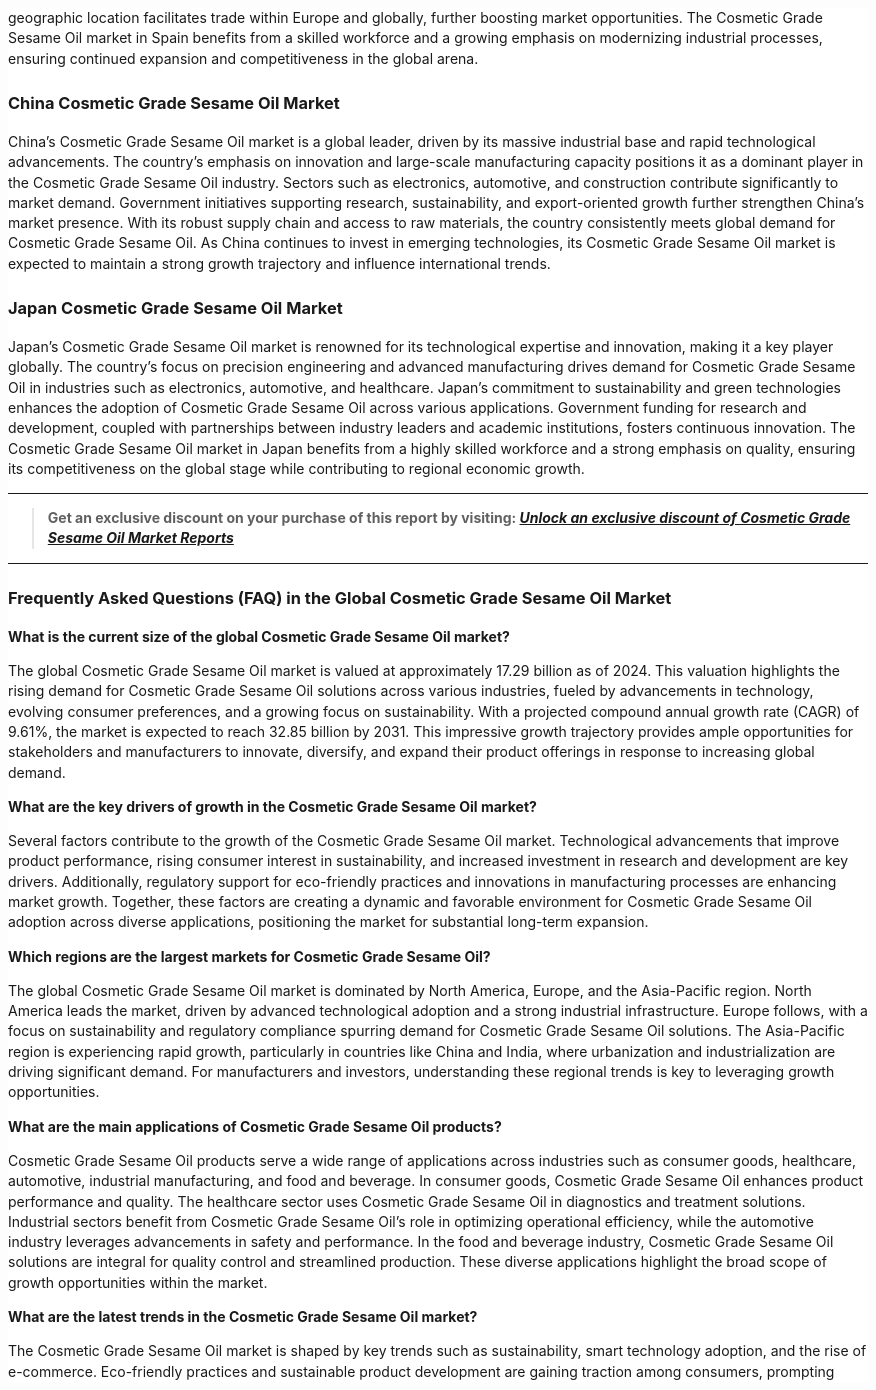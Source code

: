 geographic location facilitates trade within Europe and globally, further boosting market opportunities. The Cosmetic Grade Sesame Oil market in Spain benefits from a skilled workforce and a growing emphasis on modernizing industrial processes, ensuring continued expansion and competitiveness in the global arena.</p><h3>China Cosmetic Grade Sesame Oil Market</h3><p>China&rsquo;s Cosmetic Grade Sesame Oil market is a global leader, driven by its massive industrial base and rapid technological advancements. The country&rsquo;s emphasis on innovation and large-scale manufacturing capacity positions it as a dominant player in the Cosmetic Grade Sesame Oil industry. Sectors such as electronics, automotive, and construction contribute significantly to market demand. Government initiatives supporting research, sustainability, and export-oriented growth further strengthen China&rsquo;s market presence. With its robust supply chain and access to raw materials, the country consistently meets global demand for Cosmetic Grade Sesame Oil. As China continues to invest in emerging technologies, its Cosmetic Grade Sesame Oil market is expected to maintain a strong growth trajectory and influence international trends.</p><h3>Japan Cosmetic Grade Sesame Oil Market</h3><p>Japan&rsquo;s Cosmetic Grade Sesame Oil market is renowned for its technological expertise and innovation, making it a key player globally. The country&rsquo;s focus on precision engineering and advanced manufacturing drives demand for Cosmetic Grade Sesame Oil in industries such as electronics, automotive, and healthcare. Japan&rsquo;s commitment to sustainability and green technologies enhances the adoption of Cosmetic Grade Sesame Oil across various applications. Government funding for research and development, coupled with partnerships between industry leaders and academic institutions, fosters continuous innovation. The Cosmetic Grade Sesame Oil market in Japan benefits from a highly skilled workforce and a strong emphasis on quality, ensuring its competitiveness on the global stage while contributing to regional economic growth.</p><hr /><blockquote><p><strong>Get an exclusive discount on your purchase of this report by visiting: <em><a href="://marketresearchpulse.com/ask-for-discount/122022?utm_source=Github&amp;utm_medium=021">Unlock an exclusive discount of Cosmetic Grade Sesame Oil Market Reports</a></em>&nbsp;</strong></p></blockquote><hr /><h3>Frequently Asked Questions (FAQ) in the Global Cosmetic Grade Sesame Oil Market</h3><p><strong>What is the current size of the global Cosmetic Grade Sesame Oil market?</strong></p><p>The global Cosmetic Grade Sesame Oil market is valued at approximately 17.29 billion as of 2024. This valuation highlights the rising demand for Cosmetic Grade Sesame Oil solutions across various industries, fueled by advancements in technology, evolving consumer preferences, and a growing focus on sustainability. With a projected compound annual growth rate (CAGR) of 9.61%, the market is expected to reach 32.85 billion by 2031. This impressive growth trajectory provides ample opportunities for stakeholders and manufacturers to innovate, diversify, and expand their product offerings in response to increasing global demand.</p><p><strong>What are the key drivers of growth in the Cosmetic Grade Sesame Oil market?</strong></p><p>Several factors contribute to the growth of the Cosmetic Grade Sesame Oil market. Technological advancements that improve product performance, rising consumer interest in sustainability, and increased investment in research and development are key drivers. Additionally, regulatory support for eco-friendly practices and innovations in manufacturing processes are enhancing market growth. Together, these factors are creating a dynamic and favorable environment for Cosmetic Grade Sesame Oil adoption across diverse applications, positioning the market for substantial long-term expansion.</p><p><strong>Which regions are the largest markets for Cosmetic Grade Sesame Oil?</strong></p><p>The global Cosmetic Grade Sesame Oil market is dominated by North America, Europe, and the Asia-Pacific region. North America leads the market, driven by advanced technological adoption and a strong industrial infrastructure. Europe follows, with a focus on sustainability and regulatory compliance spurring demand for Cosmetic Grade Sesame Oil solutions. The Asia-Pacific region is experiencing rapid growth, particularly in countries like China and India, where urbanization and industrialization are driving significant demand. For manufacturers and investors, understanding these regional trends is key to leveraging growth opportunities.</p><p><strong>What are the main applications of Cosmetic Grade Sesame Oil products?</strong></p><p>Cosmetic Grade Sesame Oil products serve a wide range of applications across industries such as consumer goods, healthcare, automotive, industrial manufacturing, and food and beverage. In consumer goods, Cosmetic Grade Sesame Oil enhances product performance and quality. The healthcare sector uses Cosmetic Grade Sesame Oil in diagnostics and treatment solutions. Industrial sectors benefit from Cosmetic Grade Sesame Oil&rsquo;s role in optimizing operational efficiency, while the automotive industry leverages advancements in safety and performance. In the food and beverage industry, Cosmetic Grade Sesame Oil solutions are integral for quality control and streamlined production. These diverse applications highlight the broad scope of growth opportunities within the market.</p><p><strong>What are the latest trends in the Cosmetic Grade Sesame Oil market?</strong></p><p>The Cosmetic Grade Sesame Oil market is shaped by key trends such as sustainability, smart technology adoption, and the rise of e-commerce. Eco-friendly practices and sustainable product development are gaining traction among consumers, prompting